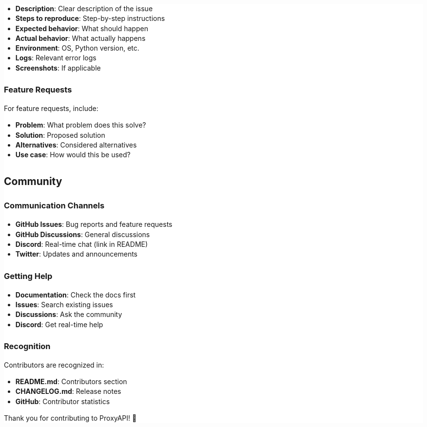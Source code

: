 - **Description**: Clear description of the issue
- **Steps to reproduce**: Step-by-step instructions
- **Expected behavior**: What should happen
- **Actual behavior**: What actually happens
- **Environment**: OS, Python version, etc.
- **Logs**: Relevant error logs
- **Screenshots**: If applicable

### Feature Requests

For feature requests, include:

- **Problem**: What problem does this solve?
- **Solution**: Proposed solution
- **Alternatives**: Considered alternatives
- **Use case**: How would this be used?

## Community

### Communication Channels

- **GitHub Issues**: Bug reports and feature requests
- **GitHub Discussions**: General discussions
- **Discord**: Real-time chat (link in README)
- **Twitter**: Updates and announcements

### Getting Help

- **Documentation**: Check the docs first
- **Issues**: Search existing issues
- **Discussions**: Ask the community
- **Discord**: Get real-time help

### Recognition

Contributors are recognized in:

- **README.md**: Contributors section
- **CHANGELOG.md**: Release notes
- **GitHub**: Contributor statistics

Thank you for contributing to ProxyAPI! 🚀